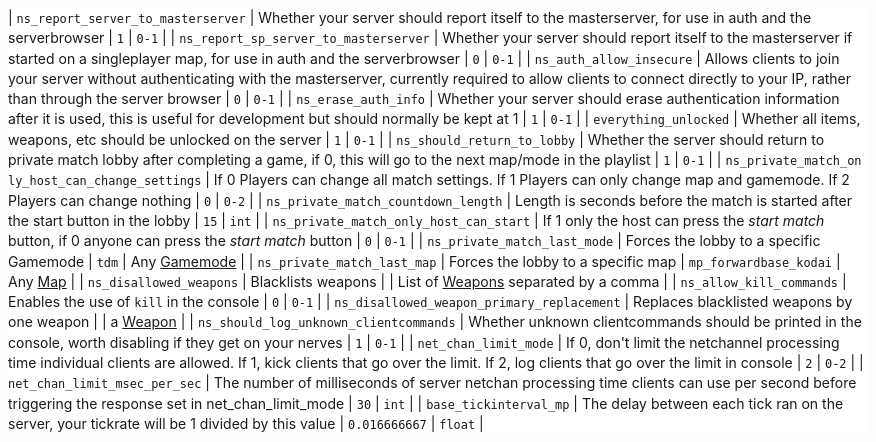 | `ns_report_server_to_masterserver`               | Whether your server should report itself to the masterserver, for use in auth and the serverbrowser                                                                                         | `1`                            | `0-1`                                              |
| `ns_report_sp_server_to_masterserver`            | Whether your server should report itself to the masterserver if started on a singleplayer map, for use in auth and the serverbrowser                                                        | `0`                            | `0-1`                                              |
| `ns_auth_allow_insecure`                         | Allows clients to join your server without authenticating with the masterserver, currently required to allow clients to connect directly to your IP, rather than through the server browser | `0`                            | `0-1`                                              |
| `ns_erase_auth_info`                             | Whether your server should erase authentication information after it is used, this is useful for development but should normally be kept at 1                                               | `1`                            | `0-1`                                              |
| `everything_unlocked`                            | Whether all items, weapons, etc should be unlocked on the server                                                                                                                            | `1`                            | `0-1`                                              |
| `ns_should_return_to_lobby`                      | Whether the server should return to private match lobby after completing a game, if 0, this will go to the next map/mode in the playlist                                                    | `1`                            | `0-1`                                              |
| `ns_private_match_only_host_can_change_settings` | If 0 Players can change all match settings. If 1 Players can only change map and gamemode. If 2 Players can change nothing                                                                  | `0`                            | `0-2`                                              |
| `ns_private_match_countdown_length`              | Length is seconds before the match is started after the start button in the lobby                                                                                                           | `15`                           | `int`                                              |
| `ns_private_match_only_host_can_start`           | If 1 only the host can press the *start match* button, if 0 anyone can press the *start match* button                                                                                       | `0`                            | `0-1`                                              |
| `ns_private_match_last_mode`                     | Forces the lobby to a specific Gamemode                                                                                                                                                     | `tdm`                          | Any [Gamemode](./#gamemodes)                       |
| `ns_private_match_last_map`                      | Forces the lobby to a specific map                                                                                                                                                          | `mp_forwardbase_kodai`         | Any [Map](./#maps)                                 |
| `ns_disallowed_weapons`                          | Blacklists weapons                                                                                                                                                                          |                                | List of [Weapons](./#weapons) separated by a comma |
| `ns_allow_kill_commands`                         | Enables the use of `kill` in the console                                                                                                                                                    | `0`                            | `0-1`                                              |
| `ns_disallowed_weapon_primary_replacement`       | Replaces blacklisted weapons by one weapon                                                                                                                                                  |                                | a [Weapon](./#weapons)                             |
| `ns_should_log_unknown_clientcommands`           | Whether unknown clientcommands should be printed in the console, worth disabling if they get on your nerves                                                                                 | `1`                            | `0-1`                                              |
| `net_chan_limit_mode`                            | If 0, don't limit the netchannel processing time individual clients are allowed. If 1, kick clients that go over the limit. If 2, log clients that go over the limit in console             | `2`                            | `0-2`                                              |
| `net_chan_limit_msec_per_sec`                    | The number of milliseconds of server netchan processing time clients can use per second before triggering the response set in net\_chan\_limit\_mode                                        | `30`                           | `int`                                              |
| `base_tickinterval_mp`                           | The delay between each tick ran on the server, your tickrate will be 1 divided by this value                                                                                                | `0.016666667`                  | `float`                                            |